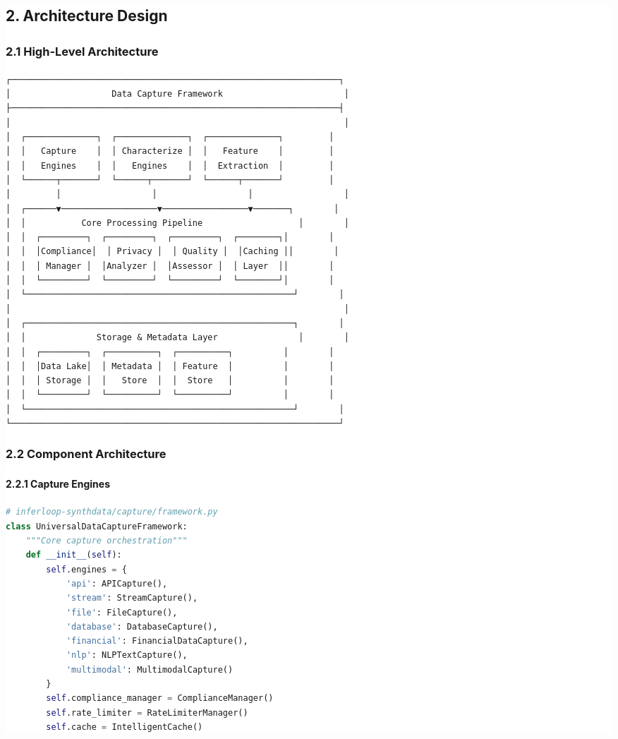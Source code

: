 
## 2. Architecture Design

### 2.1 High-Level Architecture

```
┌─────────────────────────────────────────────────────────────────┐
│                    Data Capture Framework                        │
├─────────────────────────────────────────────────────────────────┤
│                                                                  │
│  ┌──────────────┐  ┌──────────────┐  ┌──────────────┐         │
│  │   Capture    │  │ Characterize │  │   Feature    │         │
│  │   Engines    │  │   Engines    │  │  Extraction  │         │
│  └──────┬───────┘  └──────┬───────┘  └──────┬───────┘         │
│         │                  │                  │                  │
│  ┌──────▼───────────────────▼─────────────────▼───────┐        │
│  │           Core Processing Pipeline                   │        │
│  │  ┌─────────┐  ┌─────────┐  ┌─────────┐  ┌────────┐│        │
│  │  │Compliance│  │ Privacy │  │ Quality │  │Caching ││        │
│  │  │ Manager │  │Analyzer │  │Assessor │  │ Layer  ││        │
│  │  └─────────┘  └─────────┘  └─────────┘  └────────┘│        │
│  └─────────────────────────────────────────────────────┘        │
│                                                                  │
│  ┌─────────────────────────────────────────────────────┐        │
│  │              Storage & Metadata Layer                │        │
│  │  ┌─────────┐  ┌──────────┐  ┌──────────┐          │        │
│  │  │Data Lake│  │ Metadata │  │ Feature  │          │        │
│  │  │ Storage │  │   Store  │  │  Store   │          │        │
│  │  └─────────┘  └──────────┘  └──────────┘          │        │
│  └─────────────────────────────────────────────────────┘        │
└─────────────────────────────────────────────────────────────────┘
```

### 2.2 Component Architecture

#### **2.2.1 Capture Engines**

```python
# inferloop-synthdata/capture/framework.py
class UniversalDataCaptureFramework:
    """Core capture orchestration"""
    def __init__(self):
        self.engines = {
            'api': APICapture(),
            'stream': StreamCapture(),
            'file': FileCapture(),
            'database': DatabaseCapture(),
            'financial': FinancialDataCapture(),
            'nlp': NLPTextCapture(),
            'multimodal': MultimodalCapture()
        }
        self.compliance_manager = ComplianceManager()
        self.rate_limiter = RateLimiterManager()
        self.cache = IntelligentCache()
```
